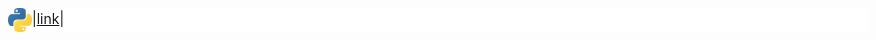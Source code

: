 <img src="https://github.com/AnasImloul/Leetcode-Solutions/blob/main/icons/python.svg" width="24px" align="center"/></a>|[link](https://www.leetcode.com/problems/find-words-that-can-be-formed-by-characters)|
